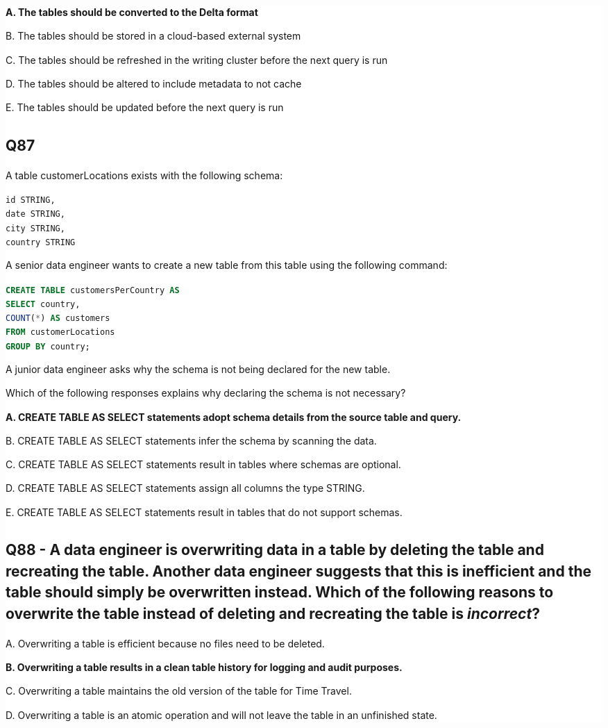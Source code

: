 **A. The tables should be converted to the Delta format**

B. The tables should be stored in a cloud-based external system

C. The tables should be refreshed in the writing cluster before the next query is run

D. The tables should be altered to include metadata to not cache

E. The tables should be updated before the next query is run

## Q87

A table customerLocations exists with the following schema:

```
id STRING,
date STRING,
city STRING,
country STRING
```

A senior data engineer wants to create a new table from this table using the following command:

```sql
CREATE TABLE customersPerCountry AS
SELECT country,
COUNT(*) AS customers
FROM customerLocations
GROUP BY country;
```

A junior data engineer asks why the schema is not being declared for the new table.

Which of the following responses explains why declaring the schema is not necessary?

**A. CREATE TABLE AS SELECT statements adopt schema details from the source table and query.**

B. CREATE TABLE AS SELECT statements infer the schema by scanning the data.

C. CREATE TABLE AS SELECT statements result in tables where schemas are optional.

D. CREATE TABLE AS SELECT statements assign all columns the type STRING.

E. CREATE TABLE AS SELECT statements result in tables that do not support schemas.

## Q88 - A data engineer is overwriting data in a table by deleting the table and recreating the table. Another data engineer suggests that this is inefficient and the table should simply be overwritten instead. Which of the following reasons to overwrite the table instead of deleting and recreating the table is *incorrect*?

A. Overwriting a table is efficient because no files need to be deleted.

**B. Overwriting a table results in a clean table history for logging and audit purposes.**

C. Overwriting a table maintains the old version of the table for Time Travel.

D. Overwriting a table is an atomic operation and will not leave the table in an unfinished state.
